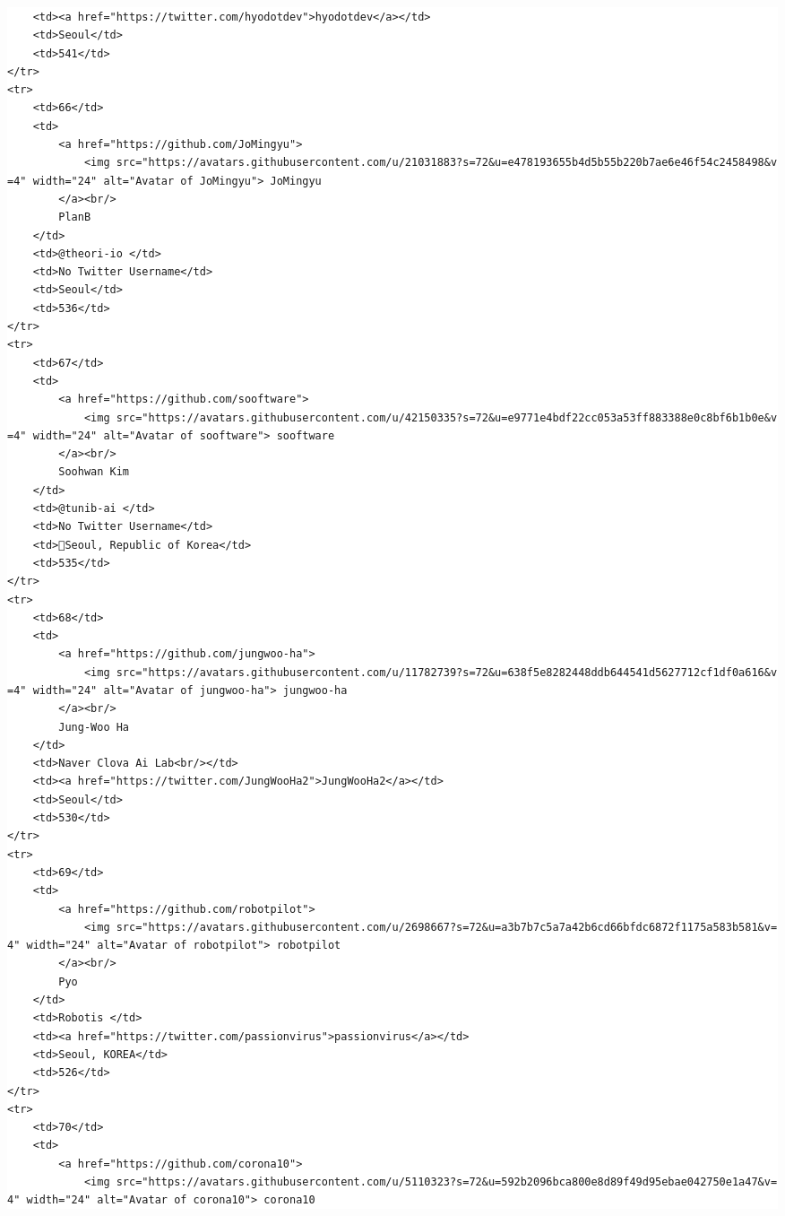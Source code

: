		<td><a href="https://twitter.com/hyodotdev">hyodotdev</a></td>
		<td>Seoul</td>
		<td>541</td>
	</tr>
	<tr>
		<td>66</td>
		<td>
			<a href="https://github.com/JoMingyu">
				<img src="https://avatars.githubusercontent.com/u/21031883?s=72&u=e478193655b4d5b55b220b7ae6e46f54c2458498&v=4" width="24" alt="Avatar of JoMingyu"> JoMingyu
			</a><br/>
			PlanB
		</td>
		<td>@theori-io </td>
		<td>No Twitter Username</td>
		<td>Seoul</td>
		<td>536</td>
	</tr>
	<tr>
		<td>67</td>
		<td>
			<a href="https://github.com/sooftware">
				<img src="https://avatars.githubusercontent.com/u/42150335?s=72&u=e9771e4bdf22cc053a53ff883388e0c8bf6b1b0e&v=4" width="24" alt="Avatar of sooftware"> sooftware
			</a><br/>
			Soohwan Kim
		</td>
		<td>@tunib-ai </td>
		<td>No Twitter Username</td>
		<td>Seoul, Republic of Korea</td>
		<td>535</td>
	</tr>
	<tr>
		<td>68</td>
		<td>
			<a href="https://github.com/jungwoo-ha">
				<img src="https://avatars.githubusercontent.com/u/11782739?s=72&u=638f5e8282448ddb644541d5627712cf1df0a616&v=4" width="24" alt="Avatar of jungwoo-ha"> jungwoo-ha
			</a><br/>
			Jung-Woo Ha
		</td>
		<td>Naver Clova Ai Lab<br/></td>
		<td><a href="https://twitter.com/JungWooHa2">JungWooHa2</a></td>
		<td>Seoul</td>
		<td>530</td>
	</tr>
	<tr>
		<td>69</td>
		<td>
			<a href="https://github.com/robotpilot">
				<img src="https://avatars.githubusercontent.com/u/2698667?s=72&u=a3b7b7c5a7a42b6cd66bfdc6872f1175a583b581&v=4" width="24" alt="Avatar of robotpilot"> robotpilot
			</a><br/>
			Pyo
		</td>
		<td>Robotis </td>
		<td><a href="https://twitter.com/passionvirus">passionvirus</a></td>
		<td>Seoul, KOREA</td>
		<td>526</td>
	</tr>
	<tr>
		<td>70</td>
		<td>
			<a href="https://github.com/corona10">
				<img src="https://avatars.githubusercontent.com/u/5110323?s=72&u=592b2096bca800e8d89f49d95ebae042750e1a47&v=4" width="24" alt="Avatar of corona10"> corona10